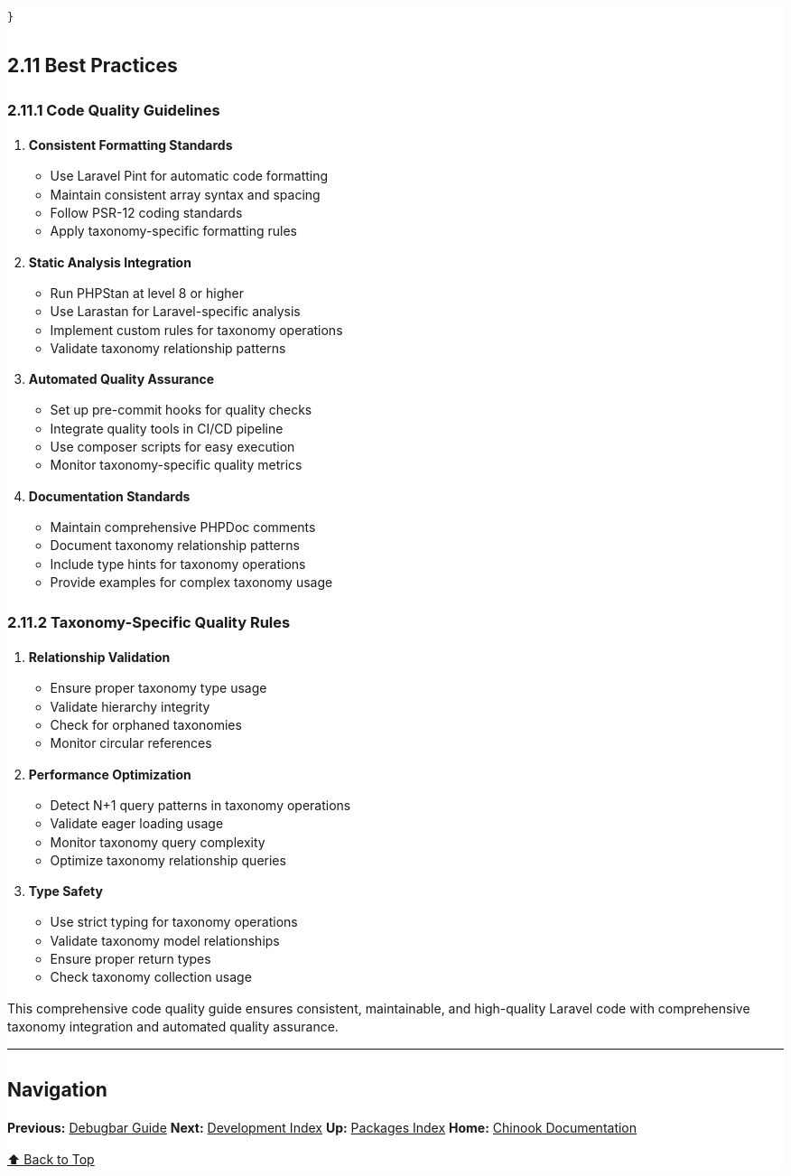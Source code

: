 ```php
}
```

## 2.11 Best Practices

### 2.11.1 Code Quality Guidelines

1. **Consistent Formatting Standards**
   - Use Laravel Pint for automatic code formatting
   - Maintain consistent array syntax and spacing
   - Follow PSR-12 coding standards
   - Apply taxonomy-specific formatting rules

2. **Static Analysis Integration**
   - Run PHPStan at level 8 or higher
   - Use Larastan for Laravel-specific analysis
   - Implement custom rules for taxonomy operations
   - Validate taxonomy relationship patterns

3. **Automated Quality Assurance**
   - Set up pre-commit hooks for quality checks
   - Integrate quality tools in CI/CD pipeline
   - Use composer scripts for easy execution
   - Monitor taxonomy-specific quality metrics

4. **Documentation Standards**
   - Maintain comprehensive PHPDoc comments
   - Document taxonomy relationship patterns
   - Include type hints for taxonomy operations
   - Provide examples for complex taxonomy usage

### 2.11.2 Taxonomy-Specific Quality Rules

1. **Relationship Validation**
   - Ensure proper taxonomy type usage
   - Validate hierarchy integrity
   - Check for orphaned taxonomies
   - Monitor circular references

2. **Performance Optimization**
   - Detect N+1 query patterns in taxonomy operations
   - Validate eager loading usage
   - Monitor taxonomy query complexity
   - Optimize taxonomy relationship queries

3. **Type Safety**
   - Use strict typing for taxonomy operations
   - Validate taxonomy model relationships
   - Ensure proper return types
   - Check taxonomy collection usage

This comprehensive code quality guide ensures consistent, maintainable, and high-quality Laravel code with comprehensive taxonomy integration and automated quality assurance.

---

## Navigation

**Previous:** [Debugbar Guide](010-debugbar-guide.md)
**Next:** [Development Index](000-development-index.md)
**Up:** [Packages Index](../000-packages-index.md)
**Home:** [Chinook Documentation](../../README.md)

[⬆️ Back to Top](#2-code-quality-and-formatting-guide)
